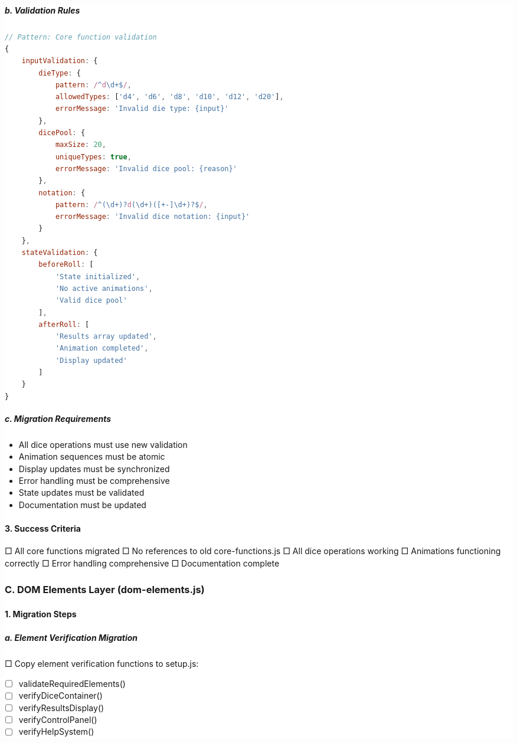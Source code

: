 ##### b. Validation Rules
```javascript
// Pattern: Core function validation
{
    inputValidation: {
        dieType: {
            pattern: /^d\d+$/,
            allowedTypes: ['d4', 'd6', 'd8', 'd10', 'd12', 'd20'],
            errorMessage: 'Invalid die type: {input}'
        },
        dicePool: {
            maxSize: 20,
            uniqueTypes: true,
            errorMessage: 'Invalid dice pool: {reason}'
        },
        notation: {
            pattern: /^(\d+)?d(\d+)([+-]\d+)?$/,
            errorMessage: 'Invalid dice notation: {input}'
        }
    },
    stateValidation: {
        beforeRoll: [
            'State initialized',
            'No active animations',
            'Valid dice pool'
        ],
        afterRoll: [
            'Results array updated',
            'Animation completed',
            'Display updated'
        ]
    }
}
```

##### c. Migration Requirements
- All dice operations must use new validation
- Animation sequences must be atomic
- Display updates must be synchronized
- Error handling must be comprehensive
- State updates must be validated
- Documentation must be updated

#### 3. Success Criteria
□ All core functions migrated
□ No references to old core-functions.js
□ All dice operations working
□ Animations functioning correctly
□ Error handling comprehensive
□ Documentation complete

### C. DOM Elements Layer (dom-elements.js)
#### 1. Migration Steps
##### a. Element Verification Migration
□ Copy element verification functions to setup.js:
  - [ ] validateRequiredElements()
  - [ ] verifyDiceContainer()
  - [ ] verifyResultsDisplay()
  - [ ] verifyControlPanel()
  - [ ] verifyHelpSystem()
